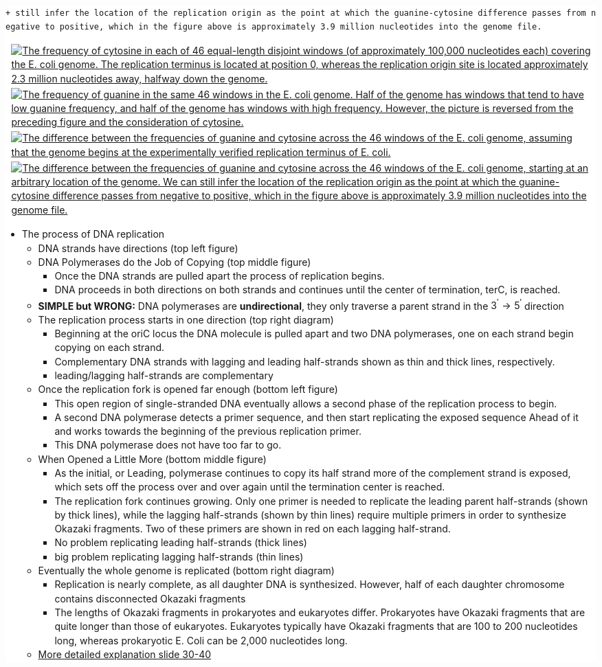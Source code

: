     + still infer the location of the replication origin as the point at which the guanine-cytosine difference passes from negative to positive, which in the figure above is approximately 3.9 million nucleotides into the genome file.

  <div style="margin: 0.5em; display: flex; justify-content: center; align-items: center; flex-flow: row wrap;">
    <a href="https://medium.com/programming-for-lovers/chapter-1-finding-replication-origins-in-bacterial-genomes-31725266f179" ismap target="_blank">
      <img src="https://miro.medium.com/max/2400/1*tKwZsS82wHPmuCrE3f0pLw.jpeg" style="margin: 0.1em;" alt="The frequency of cytosine in each of 46 equal-length disjoint windows (of approximately 100,000 nucleotides each) covering the E. coli genome. The replication terminus is located at position 0, whereas the replication origin site is located approximately 2.3 million nucleotides away, halfway down the genome." title="The frequency of cytosine" height=150>
      <img src="https://miro.medium.com/max/2416/1*guLngFfCJRN-4GbLRZpwyQ.jpeg" style="margin: 0.1em;" alt="The frequency of guanine in the same 46 windows in the E. coli genome. Half of the genome has windows that tend to have low guanine frequency, and half of the genome has windows with high frequency. However, the picture is reversed from the preceding figure and the consideration of cytosine." title="The frequency of guanine" height=150>
      <img src="https://miro.medium.com/max/2416/1*o1Sa7yHnp0joFU5nd8JwGQ.jpeg" style="margin: 0.1em;" alt="The difference between the frequencies of guanine and cytosine across the 46 windows of the E. coli genome, assuming that the genome begins at the experimentally verified replication terminus of E. coli." title="The difference between the frequencies of guanine and cytosine" height=150>
      <img src="https://miro.medium.com/max/2429/1*-Slxg4qjOvnwPWJZ4Rxa3g.jpeg" style="margin: 0.1em;" alt="The difference between the frequencies of guanine and cytosine across the 46 windows of the E. coli genome, starting at an arbitrary location of the genome. We can still infer the location of the replication origin as the point at which the guanine-cytosine difference passes from negative to positive, which in the figure above is approximately 3.9 million nucleotides into the genome file." title="The location of the replication origin as the point at which the guanine-cytosine difference passes from negative to positive" height=150>
    </a>
  </div>

+ The process of DNA replication
  + DNA strands have directions (top left figure)
  + DNA Polymerases do the Job of Copying (top middle figure)
    + Once the DNA strands are pulled apart the process of replication begins.
    + DNA proceeds in both directions on both strands and continues until the center of termination, terC, is reached.
  + __SIMPLE but WRONG:__ DNA polymerases are __undirectional__, they only traverse a parent strand in the $3^\prime \to 5^\prime$ direction
  + The replication process starts in one direction (top right diagram)
    + Beginning at the oriC locus the DNA molecule is pulled apart and two DNA polymerases, one on each strand begin copying on each strand.
    + Complementary DNA strands with lagging and leading half-strands shown as thin and thick lines, respectively.
    + leading/lagging half-strands are complementary
  + Once the replication fork is opened far enough (bottom left figure)
    + This open region of single-stranded DNA eventually allows a second phase of the replication process to begin.
    + A second DNA polymerase detects a primer sequence, and then start replicating the exposed sequence Ahead of it and works towards the beginning of the previous replication primer. 
    + This DNA polymerase does not have too far to go.
  + When Opened a Little More (bottom middle figure)
    + As the initial, or Leading, polymerase continues to copy its half strand more of the complement strand is exposed, which sets off the process over and over again until the termination center is reached.
    + The replication fork continues growing. Only one primer is needed to replicate the leading parent half-strands (shown by thick lines), while the lagging half-strands (shown by thin lines) require multiple primers in order to synthesize Okazaki fragments. Two of these primers are shown in red on each lagging half-strand.
    + No problem replicating leading half-strands (thick lines)
    + big problem replicating lagging half-strands (thin lines)
  + Eventually the whole genome is replicated (bottom right diagram)
    + Replication is nearly complete, as all daughter DNA is synthesized. However, half of each daughter chromosome contains disconnected Okazaki fragments
    + The lengths of Okazaki fragments in prokaryotes and eukaryotes differ. Prokaryotes have Okazaki fragments that are quite longer than those of eukaryotes. Eukaryotes typically have Okazaki fragments that are 100 to 200 nucleotides long, whereas prokaryotic E. Coli can be 2,000 nucleotides long.
  + [More detailed explanation slide 30-40](https://slideplayer.com/slide/4666399/)
